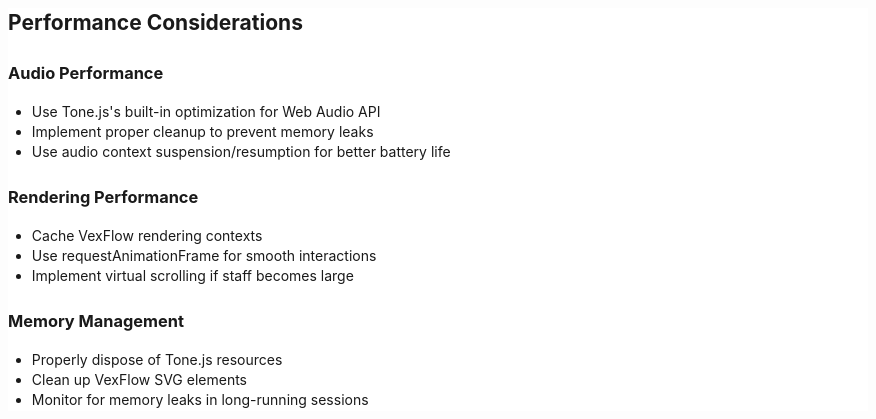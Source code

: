 ## Performance Considerations

### Audio Performance
- Use Tone.js's built-in optimization for Web Audio API
- Implement proper cleanup to prevent memory leaks
- Use audio context suspension/resumption for better battery life

### Rendering Performance
- Cache VexFlow rendering contexts
- Use requestAnimationFrame for smooth interactions
- Implement virtual scrolling if staff becomes large

### Memory Management
- Properly dispose of Tone.js resources
- Clean up VexFlow SVG elements
- Monitor for memory leaks in long-running sessions
